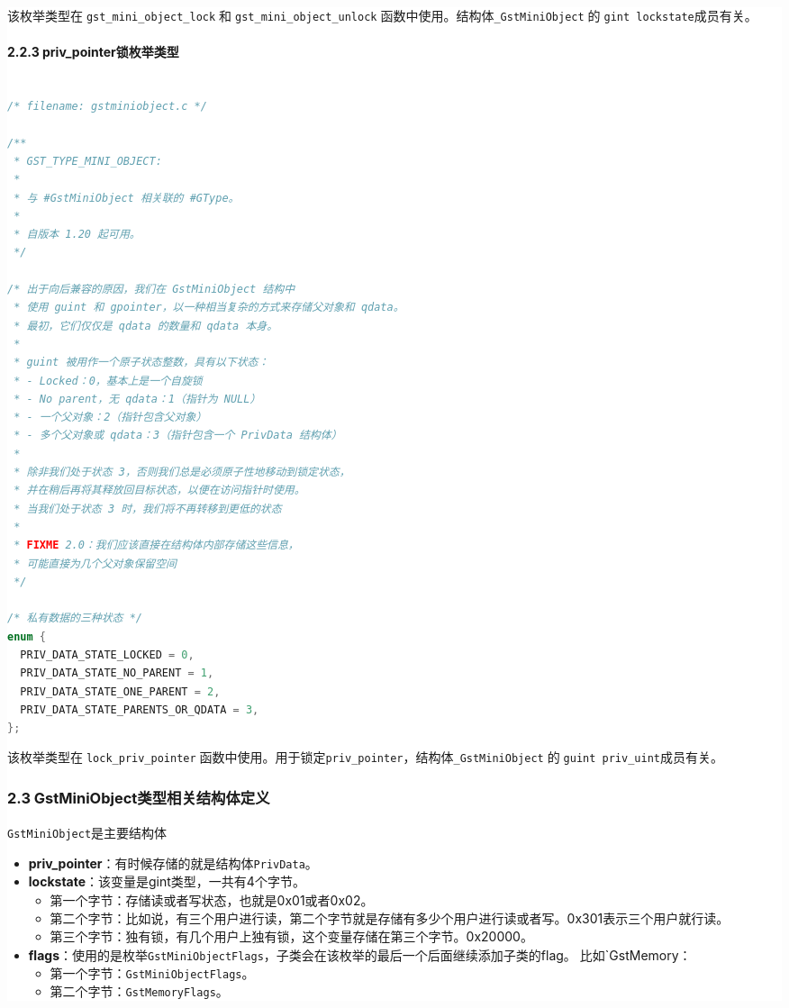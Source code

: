 该枚举类型在 `gst_mini_object_lock` 和 `gst_mini_object_unlock` 函数中使用。结构体`_GstMiniObject` 的 `gint lockstate`成员有关。

#### 2.2.3 priv_pointer锁枚举类型

```c

/* filename: gstminiobject.c */

/**
 * GST_TYPE_MINI_OBJECT:
 *
 * 与 #GstMiniObject 相关联的 #GType。
 *
 * 自版本 1.20 起可用。
 */

/* 出于向后兼容的原因，我们在 GstMiniObject 结构中
 * 使用 guint 和 gpointer，以一种相当复杂的方式来存储父对象和 qdata。
 * 最初，它们仅仅是 qdata 的数量和 qdata 本身。
 *
 * guint 被用作一个原子状态整数，具有以下状态：
 * - Locked：0，基本上是一个自旋锁
 * - No parent，无 qdata：1（指针为 NULL）
 * - 一个父对象：2（指针包含父对象）
 * - 多个父对象或 qdata：3（指针包含一个 PrivData 结构体）
 *
 * 除非我们处于状态 3，否则我们总是必须原子性地移动到锁定状态，
 * 并在稍后再将其释放回目标状态，以便在访问指针时使用。
 * 当我们处于状态 3 时，我们将不再转移到更低的状态
 *
 * FIXME 2.0：我们应该直接在结构体内部存储这些信息，
 * 可能直接为几个父对象保留空间
 */

/* 私有数据的三种状态 */
enum {
  PRIV_DATA_STATE_LOCKED = 0,
  PRIV_DATA_STATE_NO_PARENT = 1,
  PRIV_DATA_STATE_ONE_PARENT = 2,
  PRIV_DATA_STATE_PARENTS_OR_QDATA = 3,
};
```
该枚举类型在 `lock_priv_pointer` 函数中使用。用于锁定`priv_pointer`，结构体`_GstMiniObject` 的 `guint priv_uint`成员有关。

### 2.3 GstMiniObject类型相关结构体定义

`GstMiniObject`是主要结构体

- **priv_pointer**：有时候存储的就是结构体`PrivData`。
- **lockstate**：该变量是gint类型，一共有4个字节。
  - 第一个字节：存储读或者写状态，也就是0x01或者0x02。
  - 第二个字节：比如说，有三个用户进行读，第二个字节就是存储有多少个用户进行读或者写。0x301表示三个用户就行读。
  - 第三个字节：独有锁，有几个用户上独有锁，这个变量存储在第三个字节。0x20000。
- **flags**：使用的是枚举`GstMiniObjectFlags`，子类会在该枚举的最后一个后面继续添加子类的flag。
  比如`GstMemory：
  - 第一个字节：`GstMiniObjectFlags`。
  - 第二个字节：`GstMemoryFlags`。
